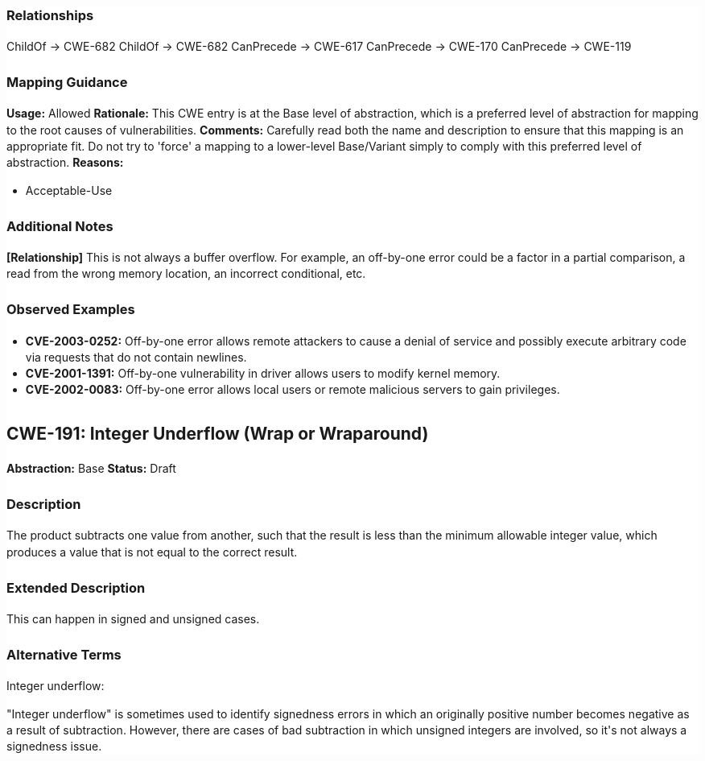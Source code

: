 ### Relationships
ChildOf -> CWE-682
ChildOf -> CWE-682
CanPrecede -> CWE-617
CanPrecede -> CWE-170
CanPrecede -> CWE-119

### Mapping Guidance
**Usage:** Allowed
**Rationale:** This CWE entry is at the Base level of abstraction, which is a preferred level of abstraction for mapping to the root causes of vulnerabilities.
**Comments:** Carefully read both the name and description to ensure that this mapping is an appropriate fit. Do not try to 'force' a mapping to a lower-level Base/Variant simply to comply with this preferred level of abstraction.
**Reasons:**
- Acceptable-Use


### Additional Notes
**[Relationship]** This is not always a buffer overflow. For example, an off-by-one error could be a factor in a partial comparison, a read from the wrong memory location, an incorrect conditional, etc.



### Observed Examples
- **CVE-2003-0252:** Off-by-one error allows remote attackers to cause a denial of service and possibly execute arbitrary code via requests that do not contain newlines.
- **CVE-2001-1391:** Off-by-one vulnerability in driver allows users to modify kernel memory.
- **CVE-2002-0083:** Off-by-one error allows local users or remote malicious servers to gain privileges.




## CWE-191: Integer Underflow (Wrap or Wraparound)
**Abstraction:** Base
**Status:** Draft

### Description
The product subtracts one value from another, such that the result is less than the minimum allowable integer value, which produces a value that is not equal to the correct result.

### Extended Description
This can happen in signed and unsigned cases.

### Alternative Terms
Integer underflow: 

"Integer underflow" is sometimes used to identify signedness errors in which an originally positive number becomes negative as a result of subtraction. However, there are cases of bad subtraction in which unsigned integers are involved, so it's not always a signedness issue.
